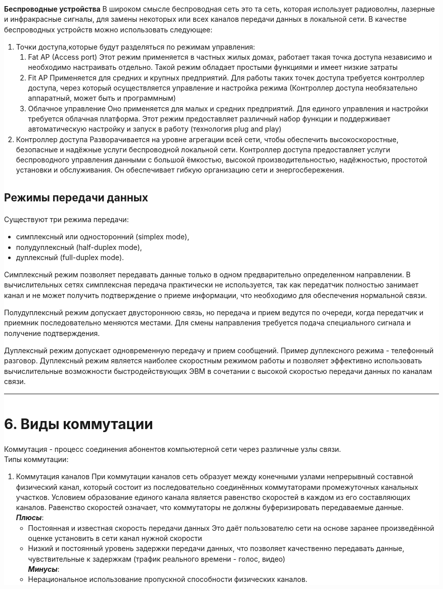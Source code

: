 **Беспроводные устройства**
В широком смысле беспроводная сеть это та сеть, которая использует радиоволны, лазерные и инфракрасные сигналы, для замены некоторых или всех каналов передачи данных в локальной сети. В качестве беспроводных устройств можно использовать следующее:
1. Точки доступа,которые будут разделяться по режимам управления:
    1. Fat AP (Access port)
        Этот режим применяется в частных жилых домах, работает такая точка доступа независимо и необходимо настраивать отдельно. Такой режим обладает простыми функциями и имеет низкие затраты
    2. Fit AP
        Применяется для средних и крупных предприятий. Для работы таких точек доступа требуется контроллер доступа, через который осуществляется управление и настройка режима (Контроллер доступа необязательно аппаратный, может быть и программным)
    3. Облачное управление
        Оно применяется для малых и средних предприятий. Для единого управления и настройки требуется облачная платформа. Этот режим предоставляет различный набор функции и поддерживает автоматическую настройку и запуск в работу (технология plug and play) 
2. Контроллер доступа 
     Разворачивается на уровне агрегации всей сети, чтобы обеспечить высокоскоростные, безопасные и надёжные услуги беспроводной локальной сети. Контроллер доступа предоставляет услуги беспроводного управления данными с большой ёмкостью, высокой производительностью, надёжностью, простотой установки и обслуживания. Он обеспечивает гибкую организацию сети и энергосбережения. 

## Режимы передачи данных

Существуют три режима передачи:
- симплексный или односторонний (simplex mode),
- полудуплексный (half-duplex mode),
- дуплексный (full-duplex mode).

Симплексный режим позволяет передавать данные только в одном предварительно определенном направлении. В вычислительных сетях симплексная передача практически не используется, так как передатчик полностью занимает канал и не может получить подтверждение о приеме информации, что необходимо для обеспечения нормальной связи.

Полудуплексный режим допускает двустороннюю связь, но передача и прием ведутся по очереди, когда передатчик и приемник последовательно меняются местами. Для смены направления требуется подача специального сигнала и получение подтверждения.

Дуплексный режим допускает одновременную передачу и прием сообщений. Пример дуплексного режима - телефонный разговор. Дуплексный режим является наиболее скоростным режимом работы и позволяет эффективно использовать вычислительные возможности быстродействующих ЭВМ в сочетании с высокой скоростью передачи данных по каналам связи.

---
# 6. Виды коммутации
Коммутация - процесс соединения абонентов компьютерной сети через различные узлы связи. \
Типы коммутации:
1.  Коммутация каналов
    При коммутации каналов сеть образует между конечными узлами непрерывный составной физический канал, который состоит из последовательно соединённых коммутаторами промежуточных канальных участков. Условием образование единого канала является равенство скоростей в каждом из его составляющих каналов. Равенство скоростей означает, что коммутаторы не должны буферизировать передаваемые данные. \
    ***Плюсы***: 
    - Постоянная и известная скорость передачи данных
        Это даёт пользователю сети на основе заранее произведённой оценке установить в сети канал нужной скорости
    - Низкий и постоянный уровень задержки передачи данных, что позволяет качественно передавать данные, чувствительные к задержкам (трафик реального времени - голос, видео) \
    ***Минусы***:
    - Нерациональное использование пропускной способности физических каналов.